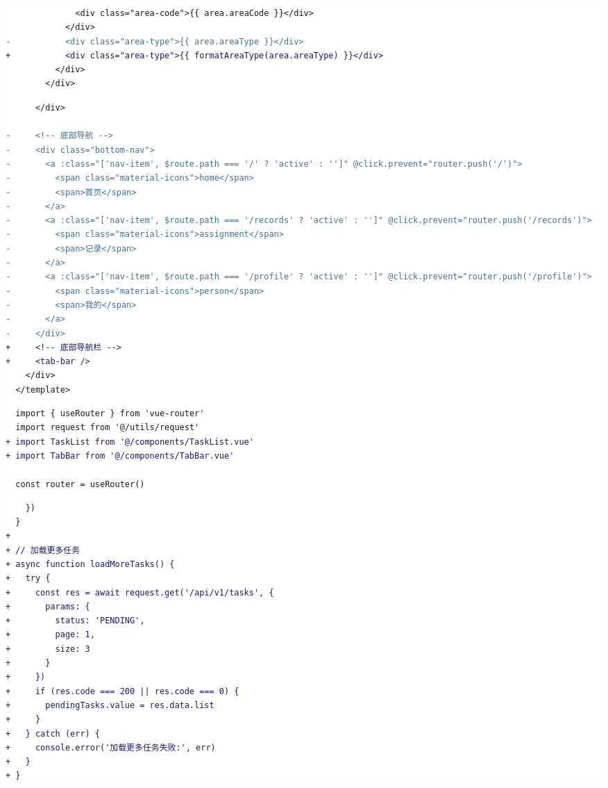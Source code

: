 ```diff
              <div class="area-code">{{ area.areaCode }}</div>
            </div>
-           <div class="area-type">{{ area.areaType }}</div>
+           <div class="area-type">{{ formatAreaType(area.areaType) }}</div>
          </div>
        </div>
```

```diff
      </div>
  
-     <!-- 底部导航 -->
-     <div class="bottom-nav">
-       <a :class="['nav-item', $route.path === '/' ? 'active' : '']" @click.prevent="router.push('/')">
-         <span class="material-icons">home</span>
-         <span>首页</span>
-       </a>
-       <a :class="['nav-item', $route.path === '/records' ? 'active' : '']" @click.prevent="router.push('/records')">
-         <span class="material-icons">assignment</span>
-         <span>记录</span>
-       </a>
-       <a :class="['nav-item', $route.path === '/profile' ? 'active' : '']" @click.prevent="router.push('/profile')">
-         <span class="material-icons">person</span>
-         <span>我的</span>
-       </a>
-     </div>
+     <!-- 底部导航栏 -->
+     <tab-bar />
    </div>
  </template>
```

```diff
  import { useRouter } from 'vue-router'
  import request from '@/utils/request'
+ import TaskList from '@/components/TaskList.vue'
+ import TabBar from '@/components/TabBar.vue'
  
  const router = useRouter()
```

```diff
    })
  }
+ 
+ // 加载更多任务
+ async function loadMoreTasks() {
+   try {
+     const res = await request.get('/api/v1/tasks', {
+       params: {
+         status: 'PENDING',
+         page: 1,
+         size: 3
+       }
+     })
+     if (res.code === 200 || res.code === 0) {
+       pendingTasks.value = res.data.list
+     }
+   } catch (err) {
+     console.error('加载更多任务失败:', err)
+   }
+ }
```